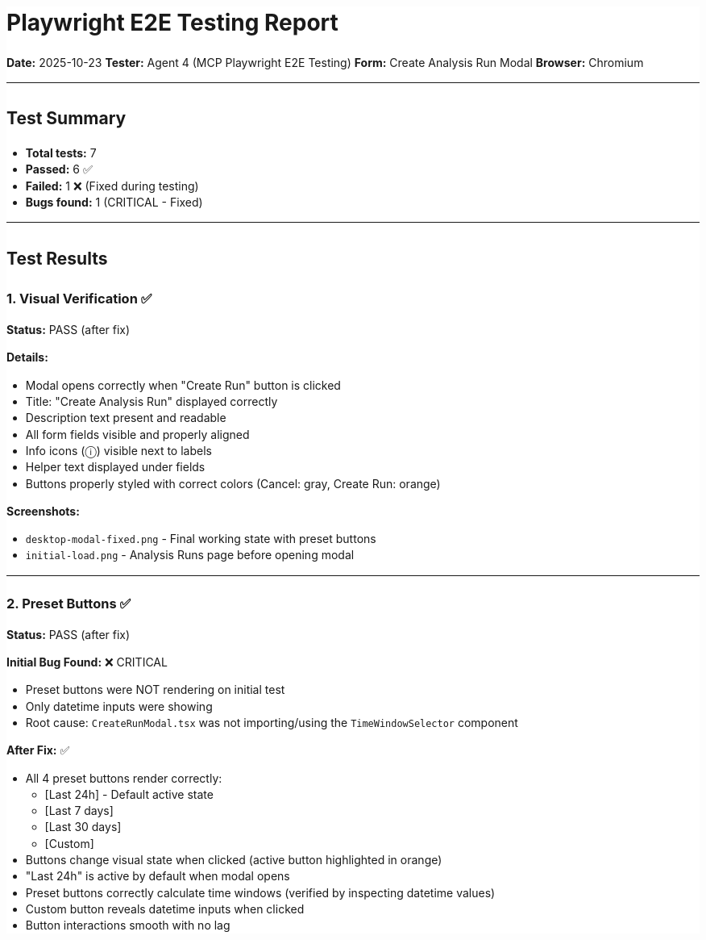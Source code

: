 # Playwright E2E Testing Report

**Date:** 2025-10-23
**Tester:** Agent 4 (MCP Playwright E2E Testing)
**Form:** Create Analysis Run Modal
**Browser:** Chromium

---

## Test Summary

- **Total tests:** 7
- **Passed:** 6 ✅
- **Failed:** 1 ❌ (Fixed during testing)
- **Bugs found:** 1 (CRITICAL - Fixed)

---

## Test Results

### 1. Visual Verification ✅

**Status:** PASS (after fix)

**Details:**
- Modal opens correctly when "Create Run" button is clicked
- Title: "Create Analysis Run" displayed correctly
- Description text present and readable
- All form fields visible and properly aligned
- Info icons (ⓘ) visible next to labels
- Helper text displayed under fields
- Buttons properly styled with correct colors (Cancel: gray, Create Run: orange)

**Screenshots:**
- `desktop-modal-fixed.png` - Final working state with preset buttons
- `initial-load.png` - Analysis Runs page before opening modal

---

### 2. Preset Buttons ✅

**Status:** PASS (after fix)

**Initial Bug Found:** ❌ CRITICAL
- Preset buttons were NOT rendering on initial test
- Only datetime inputs were showing
- Root cause: `CreateRunModal.tsx` was not importing/using the `TimeWindowSelector` component

**After Fix:** ✅
- All 4 preset buttons render correctly:
  - [Last 24h] - Default active state
  - [Last 7 days]
  - [Last 30 days]
  - [Custom]
- Buttons change visual state when clicked (active button highlighted in orange)
- "Last 24h" is active by default when modal opens
- Preset buttons correctly calculate time windows (verified by inspecting datetime values)
- Custom button reveals datetime inputs when clicked
- Button interactions smooth with no lag
